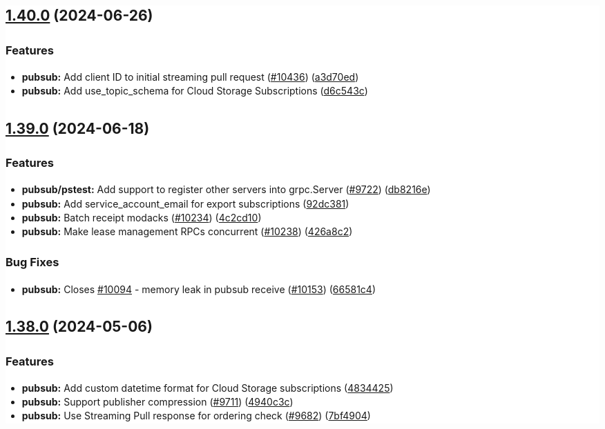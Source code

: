## [1.40.0](https://github.com/googleapis/google-cloud-go/compare/pubsub/v1.39.0...pubsub/v1.40.0) (2024-06-26)


### Features

* **pubsub:** Add client ID to initial streaming pull request ([#10436](https://github.com/googleapis/google-cloud-go/issues/10436)) ([a3d70ed](https://github.com/googleapis/google-cloud-go/commit/a3d70ed0bf3b4bfe2544d86db05b11b4b51cf754))
* **pubsub:** Add use_topic_schema for Cloud Storage Subscriptions ([d6c543c](https://github.com/googleapis/google-cloud-go/commit/d6c543c3969016c63e158a862fc173dff60fb8d9))

## [1.39.0](https://github.com/googleapis/google-cloud-go/compare/pubsub/v1.38.0...pubsub/v1.39.0) (2024-06-18)


### Features

* **pubsub/pstest:** Add support to register other servers into grpc.Server ([#9722](https://github.com/googleapis/google-cloud-go/issues/9722)) ([db8216e](https://github.com/googleapis/google-cloud-go/commit/db8216e54c8d9d23dd90bc47a081eb2754f7c92a))
* **pubsub:** Add service_account_email for export subscriptions ([92dc381](https://github.com/googleapis/google-cloud-go/commit/92dc381da281197567a2c9eb8dc941292000a3da))
* **pubsub:** Batch receipt modacks ([#10234](https://github.com/googleapis/google-cloud-go/issues/10234)) ([4c2cd10](https://github.com/googleapis/google-cloud-go/commit/4c2cd10fb73b7167c15d6dc24162ad0dac01ce8e))
* **pubsub:** Make lease management RPCs concurrent ([#10238](https://github.com/googleapis/google-cloud-go/issues/10238)) ([426a8c2](https://github.com/googleapis/google-cloud-go/commit/426a8c27a9d11f24e8c331b6375f87d29829e021))


### Bug Fixes

* **pubsub:** Closes [#10094](https://github.com/googleapis/google-cloud-go/issues/10094) - memory leak in pubsub receive ([#10153](https://github.com/googleapis/google-cloud-go/issues/10153)) ([66581c4](https://github.com/googleapis/google-cloud-go/commit/66581c44f2309984475fe5053fa11707f6f93b8d))

## [1.38.0](https://github.com/googleapis/google-cloud-go/compare/pubsub/v1.37.0...pubsub/v1.38.0) (2024-05-06)


### Features

* **pubsub:** Add custom datetime format for Cloud Storage subscriptions ([4834425](https://github.com/googleapis/google-cloud-go/commit/48344254a5d21ec51ffee275c78a15c9345dc09c))
* **pubsub:** Support publisher compression ([#9711](https://github.com/googleapis/google-cloud-go/issues/9711)) ([4940c3c](https://github.com/googleapis/google-cloud-go/commit/4940c3c5ab31b6e66ec8f29f9cf60298f8de630a))
* **pubsub:** Use Streaming Pull response for ordering check ([#9682](https://github.com/googleapis/google-cloud-go/issues/9682)) ([7bf4904](https://github.com/googleapis/google-cloud-go/commit/7bf49049cdc44ca260d1c1354bc7661de9ed8585))
